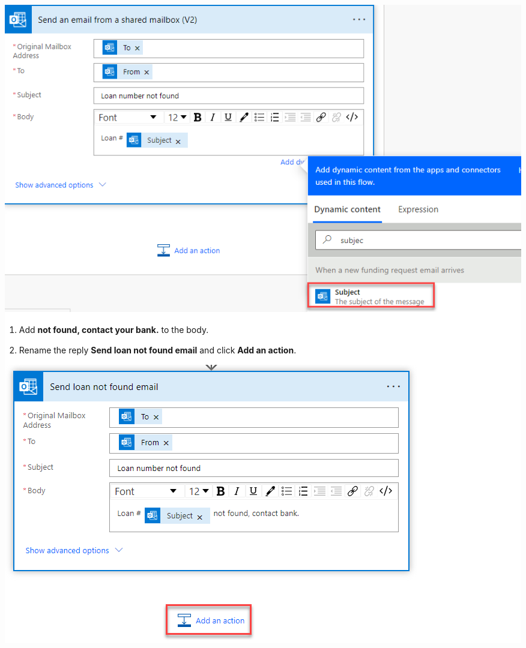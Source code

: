 ![enter details as described](media/42004a70cc560c10b729d949fb0ec55c.png)

1.  Add **not found, contact your bank.** to the body.

2.  Rename the reply **Send loan not found email** and click **Add an action**.

![enter details as described](media/ea98fcbbbea26997b020baf847784968.png)
